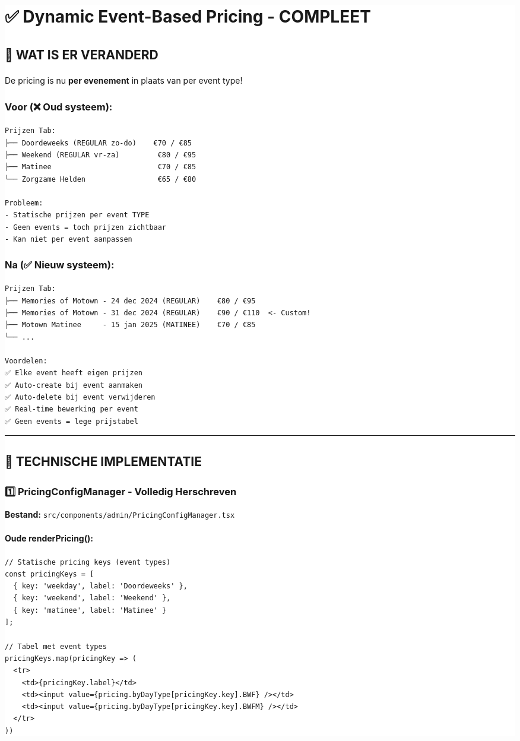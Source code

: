 # ✅ Dynamic Event-Based Pricing - COMPLEET

## 🎯 WAT IS ER VERANDERD

De pricing is nu **per evenement** in plaats van per event type!

### Voor (❌ Oud systeem):
```
Prijzen Tab:
├── Doordeweeks (REGULAR zo-do)    €70 / €85
├── Weekend (REGULAR vr-za)         €80 / €95
├── Matinee                         €70 / €85
└── Zorgzame Helden                 €65 / €80

Probleem: 
- Statische prijzen per event TYPE
- Geen events = toch prijzen zichtbaar
- Kan niet per event aanpassen
```

### Na (✅ Nieuw systeem):
```
Prijzen Tab:
├── Memories of Motown - 24 dec 2024 (REGULAR)    €80 / €95
├── Memories of Motown - 31 dec 2024 (REGULAR)    €90 / €110  <- Custom!
├── Motown Matinee     - 15 jan 2025 (MATINEE)    €70 / €85
└── ...

Voordelen:
✅ Elke event heeft eigen prijzen
✅ Auto-create bij event aanmaken
✅ Auto-delete bij event verwijderen
✅ Real-time bewerking per event
✅ Geen events = lege prijstabel
```

---

## 🔧 TECHNISCHE IMPLEMENTATIE

### 1️⃣ PricingConfigManager - Volledig Herschreven

**Bestand:** `src/components/admin/PricingConfigManager.tsx`

#### Oude renderPricing():
```tsx
// Statische pricing keys (event types)
const pricingKeys = [
  { key: 'weekday', label: 'Doordeweeks' },
  { key: 'weekend', label: 'Weekend' },
  { key: 'matinee', label: 'Matinee' }
];

// Tabel met event types
pricingKeys.map(pricingKey => (
  <tr>
    <td>{pricingKey.label}</td>
    <td><input value={pricing.byDayType[pricingKey.key].BWF} /></td>
    <td><input value={pricing.byDayType[pricingKey.key].BWFM} /></td>
  </tr>
))
```
